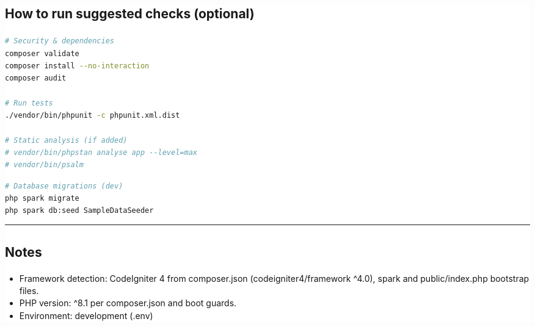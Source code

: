 
## How to run suggested checks (optional)

```bash
# Security & dependencies
composer validate
composer install --no-interaction
composer audit

# Run tests
./vendor/bin/phpunit -c phpunit.xml.dist

# Static analysis (if added)
# vendor/bin/phpstan analyse app --level=max
# vendor/bin/psalm
```

```bash
# Database migrations (dev)
php spark migrate
php spark db:seed SampleDataSeeder
```

---

## Notes

- Framework detection: CodeIgniter 4 from composer.json (codeigniter4/framework ^4.0), spark and public/index.php bootstrap files.
- PHP version: ^8.1 per composer.json and boot guards.
- Environment: development (.env)
